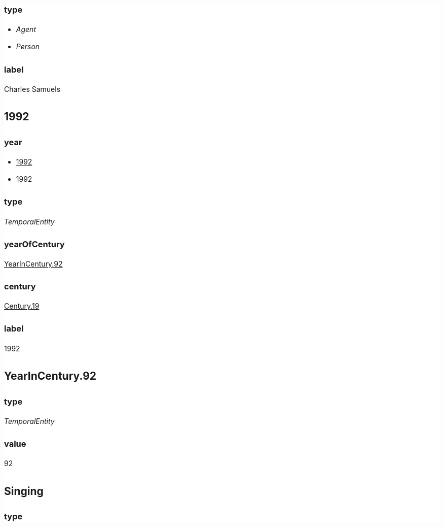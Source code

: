 ### type

 - *Agent*

 - *Person*

### label


Charles Samuels

## 1992

### year

 - [1992](#1992)

 - 1992

### type


*TemporalEntity*

### yearOfCentury


[YearInCentury.92](#YearInCentury.92)

### century


[Century.19](#Century.19)

### label


1992

## YearInCentury.92

### type


*TemporalEntity*

### value


92

## Singing

### type
